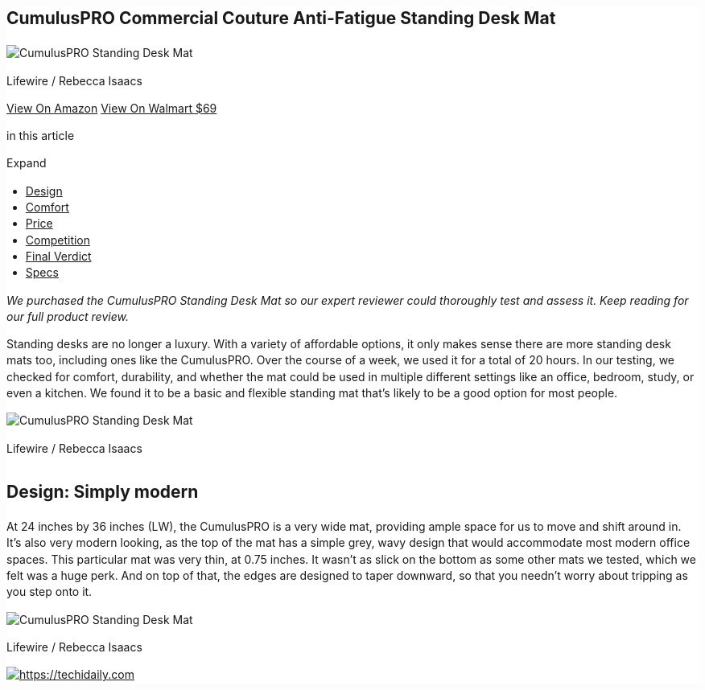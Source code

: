 
## CumulusPRO Commercial Couture Anti-Fatigue Standing Desk Mat

![CumulusPRO Standing Desk Mat](https://www.lifewire.com/thmb/_gh2wSzGo19xAgSx1kfis_BvCRQ=/450x450/filters:no_upscale():max_bytes(150000):strip_icc():format(webp)/_hero_SQ_Cumulus-Pro-Comfort-Mat-1-369ebfd4ce0e4e30853a3649a0c6badb.jpg)

Lifewire / Rebecca Isaacs

[View On Amazon](https://www.amazon.com/CumulusPRO-Commercial-Couture-Anti-Fatigue-Comfort/dp/B015GEH62Y/?tag=lifewire-onsite-prod-20&ascsubtag=4775314%7Cn11c0dd1943664976bafa095c4e211eb809%7CB015GEH62Y) [View On Walmart $69](https://www.walmart.com/ip/Imprint-CumulusPRO-Commercial-Couture-Strata-Standing-Desk-Anti-Fatigue-Mat-Slate-Grey/688627661)

 in this article

 Expand

* [Design](https://www.lifewire.com/#toc-design-simply-modern)
* [Comfort](https://www.lifewire.com/#toc-comfort-a-pleasant-surprise)
* [Price](https://www.lifewire.com/#toc-price-pretty-steep-for-a-mat)
* [Competition](https://www.lifewire.com/#toc-ergodriven-topo-vs-cumuluspro-standing-desk-mat)
* [Final Verdict](https://www.lifewire.com/#toc-final-verdict)
* [Specs](https://www.lifewire.com/#toc-full-spec)

 _We purchased the CumulusPRO Standing Desk Mat so our expert reviewer could thoroughly test and assess it. Keep reading for our full product review._

 Standing desks are no longer a luxury. With a variety of affordable options, it only makes sense there are more standing desk mats too, including ones like the CumulusPRO. Over the course of a week, we used it for a total of 20 hours. In our testing, we checked for comfort, durability, and whether the mat could be used in multiple different settings like an office, bedroom, study, or even a kitchen. We found it to be a basic and flexible standing mat that’s likely to be a good option for most people.

![CumulusPRO Standing Desk Mat](https://www.lifewire.com/thmb/SuOtLk1ZBrl0nHIY-pQnGHEI74A=/1500x0/filters:no_upscale():max_bytes(150000):strip_icc():format(webp)/Cumulus-Pro-Comfort-Mat-2-c0910221e3d340f49299d56b0509acd3.jpg)

 Lifewire / Rebecca Isaacs

## **Design: Simply modern**

 At 24 inches by 36 inches (LW), the CumulusPRO is a very wide mat, providing ample space for us to move and shift around in. It’s also very modern looking, as the top of the mat has a simple grey, wavy design that would accommodate most modern office spaces. This particular mat was very thin, at 0.75 inches. It wasn’t as slick on the bottom as some other mats we tested, which we felt was a huge perk. And on top of that, the edges are designed to taper downward, so that you needn’t worry about tripping as you step onto it.

![CumulusPRO Standing Desk Mat](https://www.lifewire.com/thmb/BLF6wQLJynPpwT_zlr5rT_J-LiQ=/1500x0/filters:no_upscale():max_bytes(150000):strip_icc():format(webp)/Cumulus-Pro-Comfort-Mat-3-2612dc3d381c449d91d0eb0b9e4b2853.jpg)

 Lifewire / Rebecca Isaacs


<a href="https://aligracehair.sjv.io/c/5597632/2135350/19272" target="_top" id="2135350">
  <img src="//a.impactradius-go.com/display-ad/19272-2135350" border="0" alt="https://techidaily.com" width="120" height="90"/>
</a>
<img height="0" width="0" src="https://aligracehair.sjv.io/i/5597632/2135350/19272" style="position:absolute;visibility:hidden;" border="0" />
